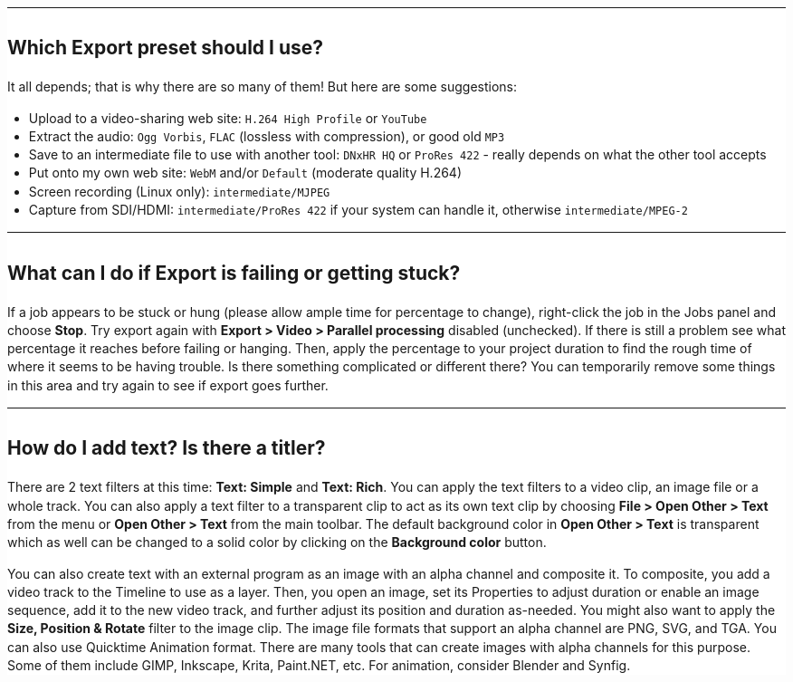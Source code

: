 * * *

## Which Export preset should I use?

It all depends; that is why there are so many of them! But here are some
suggestions:

-   Upload to a video-sharing web site: `H.264 High Profile` or `YouTube`
-   Extract the audio: `Ogg Vorbis`, `FLAC` (lossless with compression), or good old `MP3`
-   Save to an intermediate file to use with another tool: `DNxHR HQ` or
    `ProRes 422` - really depends on what the other tool accepts
-   Put onto my own web site: `WebM` and/or `Default` (moderate quality H.264)
-   Screen recording (Linux only): `intermediate/MJPEG`
-   Capture from SDI/HDMI: `intermediate/ProRes 422` if your system can handle it,
    otherwise `intermediate/MPEG-2`

* * *

## What can I do if Export is failing or getting stuck?

If a job appears to be stuck or hung (please allow ample time for percentage to
change), right-click the job in the Jobs panel and choose **Stop**. Try export
again with **Export > Video > Parallel processing** disabled (unchecked). If
there is still a problem see what percentage it reaches before failing or
hanging. Then, apply the percentage to your project duration to find the rough
time of where it seems to be having trouble. Is there something complicated or
different there? You can temporarily remove some things in this area and try
again to see if export goes further.

* * *

## How do I add text? Is there a titler?

There are 2 text filters at this time: **Text: Simple** and **Text: Rich**. You can apply the text filters to a video
clip, an image file or a whole track. You can also apply a text filter to a transparent clip to act as its own text clip
by choosing **File > Open Other > Text** from the menu or **Open Other > Text** from the main toolbar. The default
background color in **Open Other > Text** is transparent which as well can be changed to a solid color by clicking on
the **Background color** button.

You can also create text with an external program as an image with an alpha channel and composite it. To composite, you
add a video track to the Timeline to use as a layer. Then, you open an image, set its Properties to adjust duration or
enable an image sequence, add it to the new video track, and further adjust its position and duration as-needed. You
might also want to apply the **Size, Position & Rotate** filter to the image clip. The image file formats that
support an alpha channel are PNG, SVG, and TGA. You can also use Quicktime Animation format. There are many tools that
can create images with alpha channels for this purpose. Some of them include GIMP, Inkscape, Krita, Paint.NET, etc. For
animation, consider Blender and Synfig.

